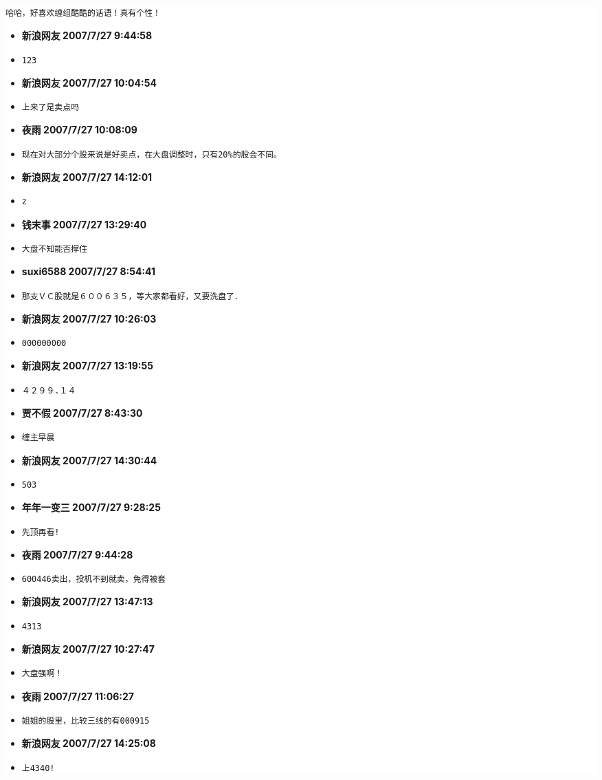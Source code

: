   ```
  哈哈，好喜欢缠组酷酷的话语！真有个性！
  ```
- **新浪网友 2007/7/27 9:44:58**
- ```
  123
  ```
- **新浪网友 2007/7/27 10:04:54**
- ```
  上来了是卖点吗
  ```
- **夜雨 2007/7/27 10:08:09**
- ```
  现在对大部分个股来说是好卖点，在大盘调整时，只有20%的股会不同。
  ```
- **新浪网友 2007/7/27 14:12:01**
- ```
  z
  ```
- **钱末事 2007/7/27 13:29:40**
- ```
  大盘不知能否撑住
  ```
- **suxi6588 2007/7/27 8:54:41**
- ```
  那支ＶＣ股就是６００６３５，等大家都看好，又要洗盘了．
  ```
- **新浪网友 2007/7/27 10:26:03**
- ```
  000000000
  ```
- **新浪网友 2007/7/27 13:19:55**
- ```
  ４２９９.１４
  ```
- **贾不假 2007/7/27 8:43:30**
- ```
  缠主早晨
  ```
- **新浪网友 2007/7/27 14:30:44**
- ```
  503
  ```
- **年年一变三 2007/7/27 9:28:25**
- ```
  先顶再看!
  ```
- **夜雨 2007/7/27 9:44:28**
- ```
  600446卖出，投机不到就卖，免得被套
  ```
- **新浪网友 2007/7/27 13:47:13**
- ```
  4313
  ```
- **新浪网友 2007/7/27 10:27:47**
- ```
  大盘强啊！
  ```
- **夜雨 2007/7/27 11:06:27**
- ```
  姐姐的股里，比较三线的有000915
  ```
- **新浪网友 2007/7/27 14:25:08**
- ```
  上4340!
  ```